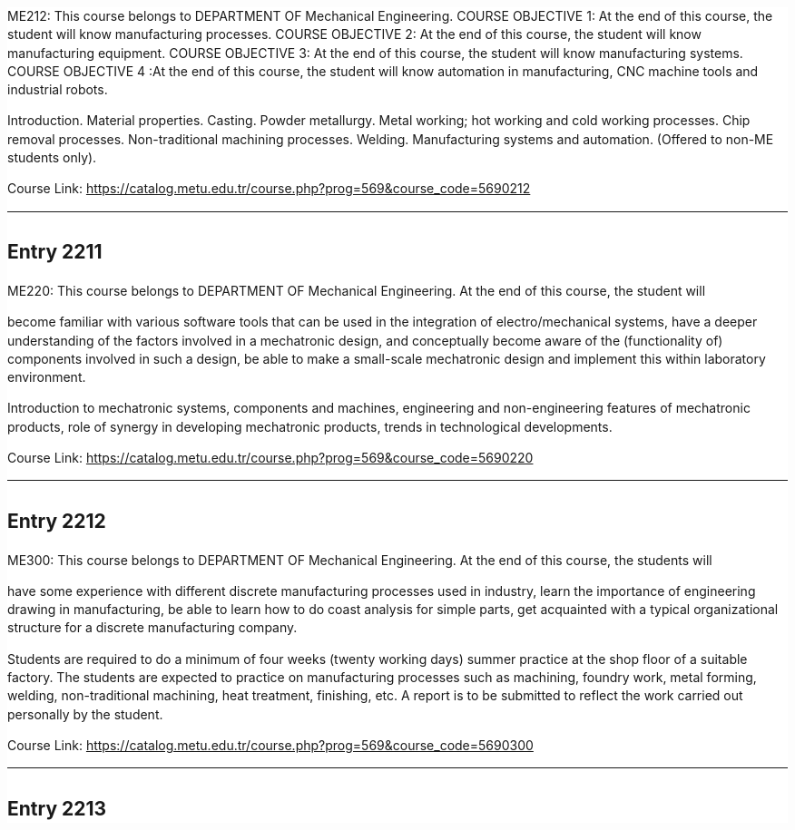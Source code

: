 ME212: This course belongs to DEPARTMENT OF Mechanical Engineering. COURSE OBJECTIVE 1: At the end of this course, the student will know manufacturing processes.
COURSE OBJECTIVE 2: At the end of this course, the student will know manufacturing equipment.
COURSE OBJECTIVE 3: At the end of this course, the student will know manufacturing systems.
COURSE OBJECTIVE 4 :At the end of this course, the student will know automation in manufacturing, CNC machine tools and industrial robots.
 
Introduction. Material properties. Casting. Powder metallurgy. Metal working; hot working and cold working processes. Chip removal processes. Non-traditional machining processes. Welding. Manufacturing systems and automation. (Offered to non-ME students only).

Course Link: https://catalog.metu.edu.tr/course.php?prog=569&course_code=5690212

---

## Entry 2211

ME220: This course belongs to DEPARTMENT OF Mechanical Engineering. At the end of this course, the student will

become familiar with various software tools that can be used in the integration of electro/mechanical systems,
have a deeper understanding of the factors involved in a mechatronic design, and conceptually become aware of the (functionality of) components involved in such a design,
be able to make a small-scale mechatronic design and implement this within laboratory environment.

 
Introduction to mechatronic systems, components and machines, engineering and non-engineering features of mechatronic products, role of synergy in developing mechatronic products, trends in technological developments.

Course Link: https://catalog.metu.edu.tr/course.php?prog=569&course_code=5690220

---

## Entry 2212

ME300: This course belongs to DEPARTMENT OF Mechanical Engineering. At the end of this course, the students will

have some experience with different discrete manufacturing processes used in industry,
learn the importance of engineering drawing in manufacturing,
be able to learn how to do coast analysis for simple parts,
get acquainted with a typical organizational structure for a discrete manufacturing company.

 
Students are required to do a minimum of four weeks (twenty working days) summer practice at the shop floor of a suitable factory. The students are expected to practice on manufacturing processes such as machining, foundry work, metal forming, welding, non-traditional machining, heat treatment, finishing, etc. A report is to be submitted to reflect the work carried out personally by the student.

Course Link: https://catalog.metu.edu.tr/course.php?prog=569&course_code=5690300

---

## Entry 2213

